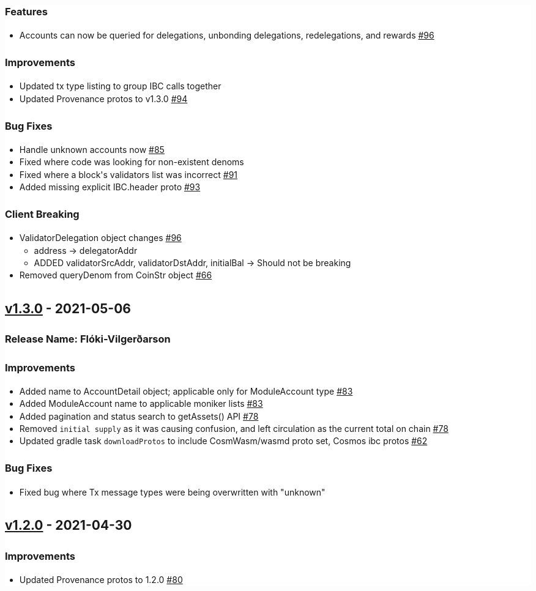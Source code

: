 ### Features
* Accounts can now be queried for delegations, unbonding delegations, redelegations, and rewards [#96](https://github.com/provenance-io/explorer-service/issues/96)

### Improvements
* Updated tx type listing to group IBC calls together
* Updated Provenance protos to v1.3.0 [#94](https://github.com/provenance-io/explorer-service/issues/94)

### Bug Fixes
* Handle unknown accounts now [#85](https://github.com/provenance-io/explorer-service/issues/85)
* Fixed where code was looking for non-existent denoms
* Fixed where a block's validators list was incorrect [#91](https://github.com/provenance-io/explorer-service/issues/91)
* Added missing explicit IBC.header proto [#93](https://github.com/provenance-io/explorer-service/issues/93)

### Client Breaking
* ValidatorDelegation object changes [#96](https://github.com/provenance-io/explorer-service/issues/96)
  * address -> delegatorAddr
  * ADDED validatorSrcAddr, validatorDstAddr, initialBal -> Should not be breaking
* Removed queryDenom from CoinStr object [#66](https://github.com/provenance-io/explorer-service/issues/66)

## [v1.3.0](https://github.com/provenance-io/explorer-service/releases/tag/v1.3.0) - 2021-05-06
### Release Name: Flóki-Vilgerðarson

### Improvements
* Added name to AccountDetail object; applicable only for ModuleAccount type [#83](https://github.com/provenance-io/explorer-service/issues/83)
* Added ModuleAccount name to applicable moniker lists [#83](https://github.com/provenance-io/explorer-service/issues/83)
* Added pagination and status search to getAssets() API [#78](https://github.com/provenance-io/explorer-service/issues/78)
* Removed `initial supply` as it was causing confusion, and left circulation as the current total on chain [#78](https://github.com/provenance-io/explorer-service/issues/78)
* Updated gradle task `downloadProtos` to include CosmWasm/wasmd proto set, Cosmos ibc protos [#62](https://github.com/provenance-io/explorer-service/issues/62)

### Bug Fixes
* Fixed bug where Tx message types were being overwritten with "unknown"

## [v1.2.0](https://github.com/provenance-io/explorer-service/releases/tag/v1.2.0) - 2021-04-30

### Improvements
* Updated Provenance protos to 1.2.0 [#80](https://github.com/provenance-io/explorer-service/issues/80)
